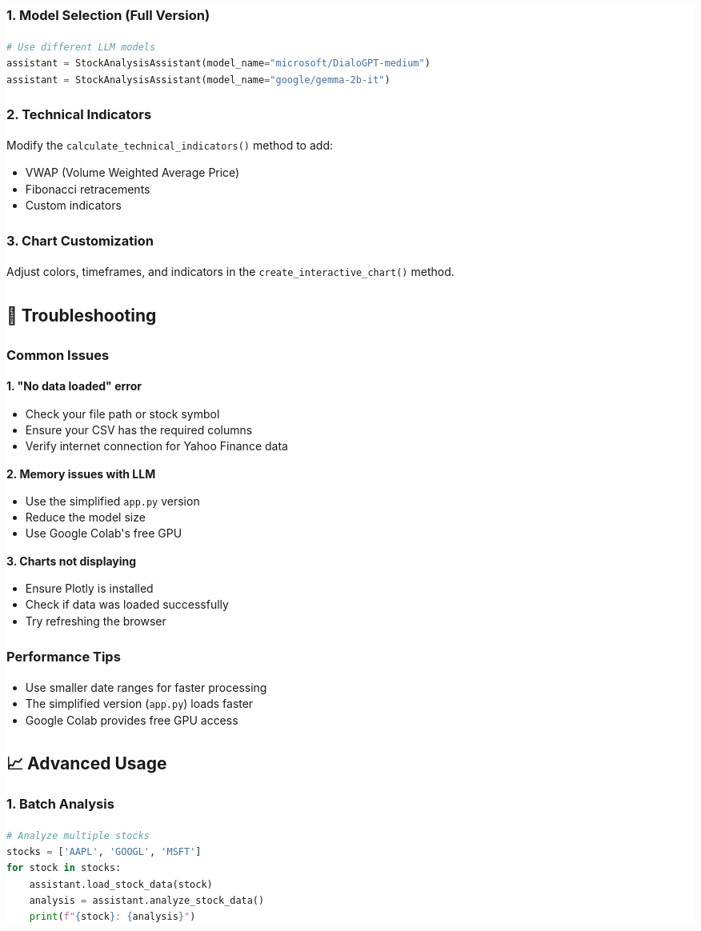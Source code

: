 ### 1. Model Selection (Full Version)
```python
# Use different LLM models
assistant = StockAnalysisAssistant(model_name="microsoft/DialoGPT-medium")
assistant = StockAnalysisAssistant(model_name="google/gemma-2b-it")
```

### 2. Technical Indicators
Modify the `calculate_technical_indicators()` method to add:
- VWAP (Volume Weighted Average Price)
- Fibonacci retracements
- Custom indicators

### 3. Chart Customization
Adjust colors, timeframes, and indicators in the `create_interactive_chart()` method.

## 🚨 Troubleshooting

### Common Issues

**1. "No data loaded" error**
- Check your file path or stock symbol
- Ensure your CSV has the required columns
- Verify internet connection for Yahoo Finance data

**2. Memory issues with LLM**
- Use the simplified `app.py` version
- Reduce the model size
- Use Google Colab's free GPU

**3. Charts not displaying**
- Ensure Plotly is installed
- Check if data was loaded successfully
- Try refreshing the browser

### Performance Tips
- Use smaller date ranges for faster processing
- The simplified version (`app.py`) loads faster
- Google Colab provides free GPU access

## 📈 Advanced Usage

### 1. Batch Analysis
```python
# Analyze multiple stocks
stocks = ['AAPL', 'GOOGL', 'MSFT']
for stock in stocks:
    assistant.load_stock_data(stock)
    analysis = assistant.analyze_stock_data()
    print(f"{stock}: {analysis}")
```
